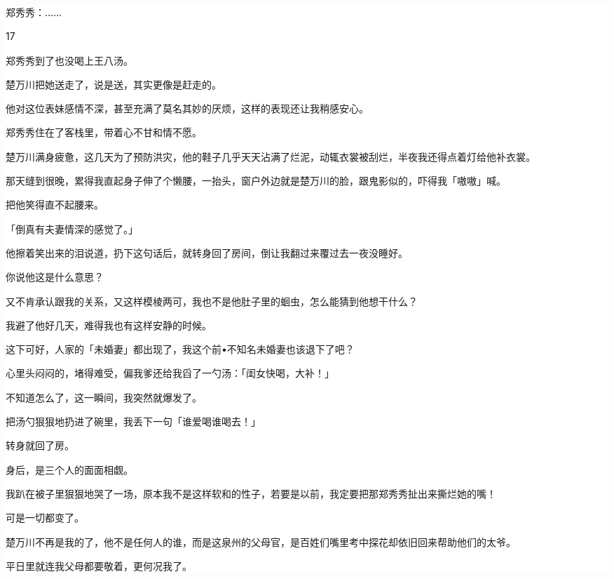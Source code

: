 
郑秀秀：……


17 


郑秀秀到了也没喝上王八汤。


楚万川把她送走了，说是送，其实更像是赶走的。


他对这位表妹感情不深，甚至充满了莫名其妙的厌烦，这样的表现还让我稍感安心。


郑秀秀住在了客栈里，带着心不甘和情不愿。


楚万川满身疲惫，这几天为了预防洪灾，他的鞋子几乎天天沾满了烂泥，动辄衣裳被刮烂，半夜我还得点着灯给他补衣裳。


那天缝到很晚，累得我直起身子伸了个懒腰，一抬头，窗户外边就是楚万川的脸，跟鬼影似的，吓得我「嗷嗷」喊。


把他笑得直不起腰来。


「倒真有夫妻情深的感觉了。」


他擦着笑出来的泪说道，扔下这句话后，就转身回了房间，倒让我翻过来覆过去一夜没睡好。


你说他这是什么意思？


又不肯承认跟我的关系，又这样模棱两可，我也不是他肚子里的蛔虫，怎么能猜到他想干什么？


我避了他好几天，难得我也有这样安静的时候。


这下可好，人家的「未婚妻」都出现了，我这个前•不知名未婚妻也该退下了吧？


心里头闷闷的，堵得难受，偏我爹还给我舀了一勺汤：「闺女快喝，大补！」


不知道怎么了，这一瞬间，我突然就爆发了。


把汤勺狠狠地扔进了碗里，我丢下一句「谁爱喝谁喝去！」


转身就回了房。


身后，是三个人的面面相觑。


我趴在被子里狠狠地哭了一场，原本我不是这样软和的性子，若要是以前，我定要把那郑秀秀扯出来撕烂她的嘴！


可是一切都变了。


楚万川不再是我的了，他不是任何人的谁，而是这泉州的父母官，是百姓们嘴里考中探花却依旧回来帮助他们的太爷。


平日里就连我父母都要敬着，更何况我了。

